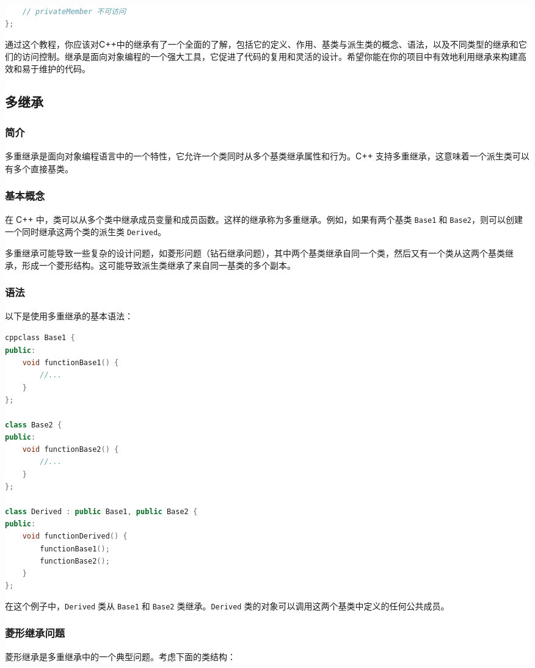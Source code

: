 ```cpp
    // privateMember 不可访问
};
```

通过这个教程，你应该对C++中的继承有了一个全面的了解，包括它的定义、作用、基类与派生类的概念、语法，以及不同类型的继承和它们的访问控制。继承是面向对象编程的一个强大工具，它促进了代码的复用和灵活的设计。希望你能在你的项目中有效地利用继承来构建高效和易于维护的代码。



## 多继承

### 简介

多重继承是面向对象编程语言中的一个特性，它允许一个类同时从多个基类继承属性和行为。C++ 支持多重继承，这意味着一个派生类可以有多个直接基类。

### 基本概念

在 C++ 中，类可以从多个类中继承成员变量和成员函数。这样的继承称为多重继承。例如，如果有两个基类 `Base1` 和 `Base2`，则可以创建一个同时继承这两个类的派生类 `Derived`。

多重继承可能导致一些复杂的设计问题，如菱形问题（钻石继承问题），其中两个基类继承自同一个类，然后又有一个类从这两个基类继承，形成一个菱形结构。这可能导致派生类继承了来自同一基类的多个副本。

### 语法

以下是使用多重继承的基本语法：

```cpp
cppclass Base1 {
public:
    void functionBase1() {
        //...
    }
};

class Base2 {
public:
    void functionBase2() {
        //...
    }
};

class Derived : public Base1, public Base2 {
public:
    void functionDerived() {
        functionBase1();
        functionBase2();
    }
};
```

在这个例子中，`Derived` 类从 `Base1` 和 `Base2` 类继承。`Derived` 类的对象可以调用这两个基类中定义的任何公共成员。

### 菱形继承问题

菱形继承是多重继承中的一个典型问题。考虑下面的类结构：
